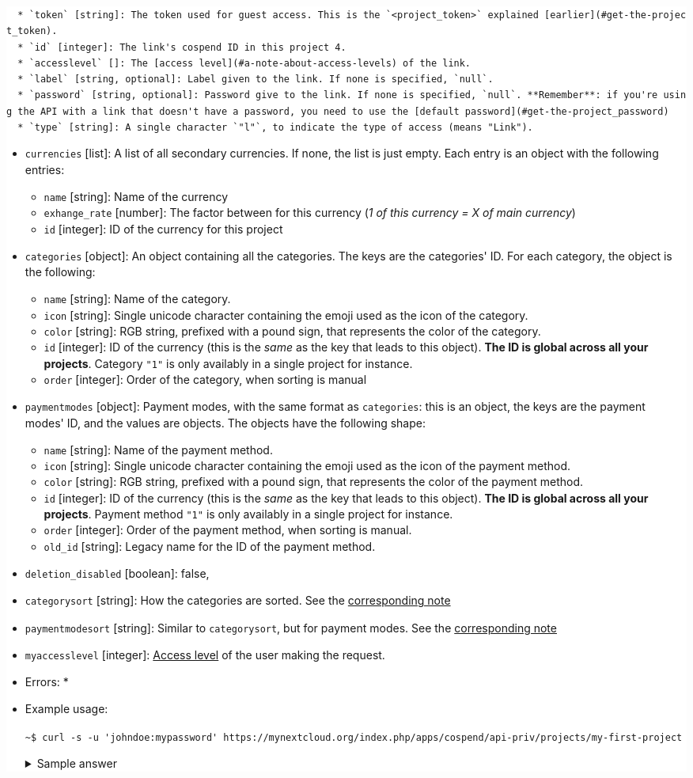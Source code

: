       * `token` [string]: The token used for guest access. This is the `<project_token>` explained [earlier](#get-the-project_token).
      * `id` [integer]: The link's cospend ID in this project 4.
      * `accesslevel` []: The [access level](#a-note-about-access-levels) of the link.
      * `label` [string, optional]: Label given to the link. If none is specified, `null`.
      * `password` [string, optional]: Password give to the link. If none is specified, `null`. **Remember**: if you're using the API with a link that doesn't have a password, you need to use the [default password](#get-the-project_password)
      * `type` [string]: A single character `"l"`, to indicate the type of access (means "Link").
  * `currencies` [list]: A list of all secondary currencies. If none, the list is just empty. Each entry is an object with the following entries:
    * `name` [string]: Name of the currency
    * `exhange_rate` [number]: The factor between for this currency (_1 of this currency = X of main currency_)
    * `id` [integer]: ID of the currency for this project
  * `categories` [object]: An object containing all the categories. The keys are the categories' ID. For each category, the object is the following:
    * `name` [string]: Name of the category.
    * `icon` [string]: Single unicode character containing the emoji used as the icon of the category.
    * `color` [string]: RGB string, prefixed with a pound sign, that represents the color of the category.
    * `id` [integer]: ID of the currency (this is the *same* as the key that leads to this object). **The ID is global across all your projects**. Category `"1"` is only availably in a single project for instance.
    * `order` [integer]: Order of the category, when sorting is manual
  * `paymentmodes` [object]: Payment modes, with the same format as `categories`: this is an object, the keys are the payment modes' ID, and the values are objects. The objects have the following shape:
    * `name` [string]: Name of the payment method.
    * `icon` [string]: Single unicode character containing the emoji used as the icon of the payment method.
    * `color` [string]: RGB string, prefixed with a pound sign, that represents the color of the payment method.
    * `id` [integer]: ID of the currency (this is the *same* as the key that leads to this object). **The ID is global across all your projects**. Payment method `"1"` is only availably in a single project for instance.
    * `order` [integer]: Order of the payment method, when sorting is manual.
    * `old_id` [string]: Legacy name for the ID of the payment method.
  * `deletion_disabled` [boolean]: false,
  * `categorysort` [string]: How the categories are sorted. See the [corresponding note](#sort)
  * `paymentmodesort` [string]: Similar to `categorysort`, but for payment modes. See the [corresponding note](#sort)
  * `myaccesslevel` [integer]: [Access level](#a-note-about-access-levels) of the user making the request.

* Errors:
  *
* Example usage:
  ```console
  ~$ curl -s -u 'johndoe:mypassword' https://mynextcloud.org/index.php/apps/cospend/api-priv/projects/my-first-project
  ```
  <details ><summary>Sample answer</summary></details>
